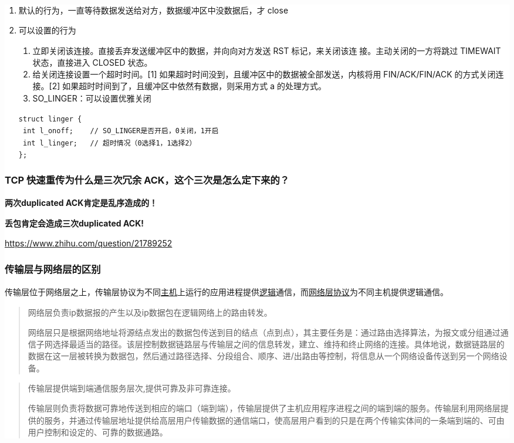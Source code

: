 1. 默认的行为，一直等待数据发送给对方，数据缓冲区中没数据后，才 close

2. 可以设置的行为

   1. 立即关闭该连接。直接丢弃发送缓冲区中的数据，并向向对方发送 RST 标记，来关闭该连 接。主动关闭的一方将跳过 TIMEWAIT 状态，直接进入 CLOSED 状态。
   2. 给关闭连接设置一个超时时间。[1] 如果超时时间没到，且缓冲区中的数据被全部发送，内核将用 FIN/ACK/FIN/ACK 的方式关闭连接。[2] 如果超时时间到了，且缓冲区中依然有数据，则采用方式 a 的处理方式。
   3. SO_LINGER：可以设置优雅关闭

   ```
   struct linger {
   	int l_onoff;	// SO_LINGER是否开启，0关闭，1开启
   	int l_linger;	// 超时情况（0选择1，1选择2）
   };
   ```

### TCP 快速重传为什么是三次冗余 ACK，这个三次是怎么定下来的？

**两次duplicated ACK肯定是乱序造成的！**

**丢包肯定会造成三次duplicated ACK!**

https://www.zhihu.com/question/21789252

### 传输层与网络层的区别

传输层位于网络层之上，传输层协议为不同[主机](http://wenwen.soso.com/z/Search.e?sp=S主机&ch=w.search.yjjlink&cid=w.search.yjjlink)上运行的应用进程提供[逻辑](http://wenwen.soso.com/z/Search.e?sp=S逻辑&ch=w.search.yjjlink&cid=w.search.yjjlink)通信，而[网络层协议](http://wenwen.soso.com/z/Search.e?sp=S网络层协议&ch=w.search.yjjlink&cid=w.search.yjjlink)为不同主机提供逻辑通信。

> 网络层负责ip数据报的产生以及ip数据包在逻辑网络上的路由转发。
>
> 网络层只是根据网络地址将源结点发出的数据包传送到目的结点（点到点），其主要任务是：通过路由选择算法，为报文或分组通过通信子网选择最适当的路径。该层控制数据链路层与传输层之间的信息转发，建立、维持和终止网络的连接。具体地说，数据链路层的数据在这一层被转换为数据包，然后通过路径选择、分段组合、顺序、进/出路由等控制，将信息从一个网络设备传送到另一个网络设备。

> 传输层提供端到端通信服务层次,提供可靠及非可靠连接。
>
> 传输层则负责将数据可靠地传送到相应的端口（端到端），传输层提供了主机应用程序进程之间的端到端的服务。传输层利用网络层提供的服务，并通过传输层地址提供给高层用户传输数据的通信端口，使高层用户看到的只是在两个传输实体间的一条端到端的、可由用户控制和设定的、可靠的数据通路。

